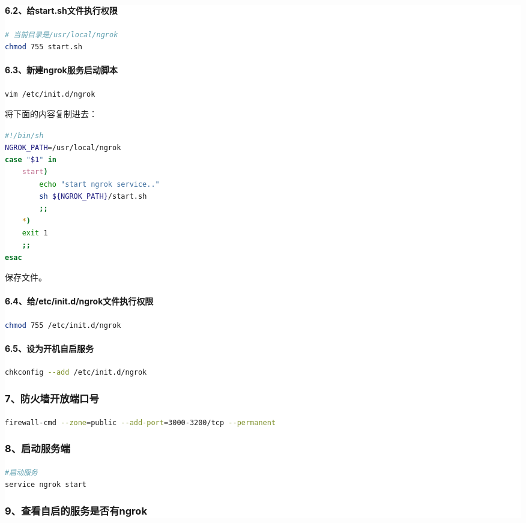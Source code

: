 #### 6.2、给start.sh文件执行权限

```sh
# 当前目录是/usr/local/ngrok
chmod 755 start.sh
```

#### 6.3、新建ngrok服务启动脚本

```sh
vim /etc/init.d/ngrok
```

将下面的内容复制进去：

```sh
#!/bin/sh
NGROK_PATH=/usr/local/ngrok
case "$1" in
    start)
        echo "start ngrok service.."
        sh ${NGROK_PATH}/start.sh
        ;;
    *)
    exit 1
    ;;
esac
```

保存文件。

#### 6.4、给/etc/init.d/ngrok文件执行权限

```sh
chmod 755 /etc/init.d/ngrok
```

#### 6.5、设为开机自启服务

```sh
chkconfig --add /etc/init.d/ngrok
```

### 7、防火墙开放端口号

```sh
firewall-cmd --zone=public --add-port=3000-3200/tcp --permanent
```

### 8、启动服务端

```sh
#启动服务
service ngrok start
```

### 9、查看自启的服务是否有ngrok
